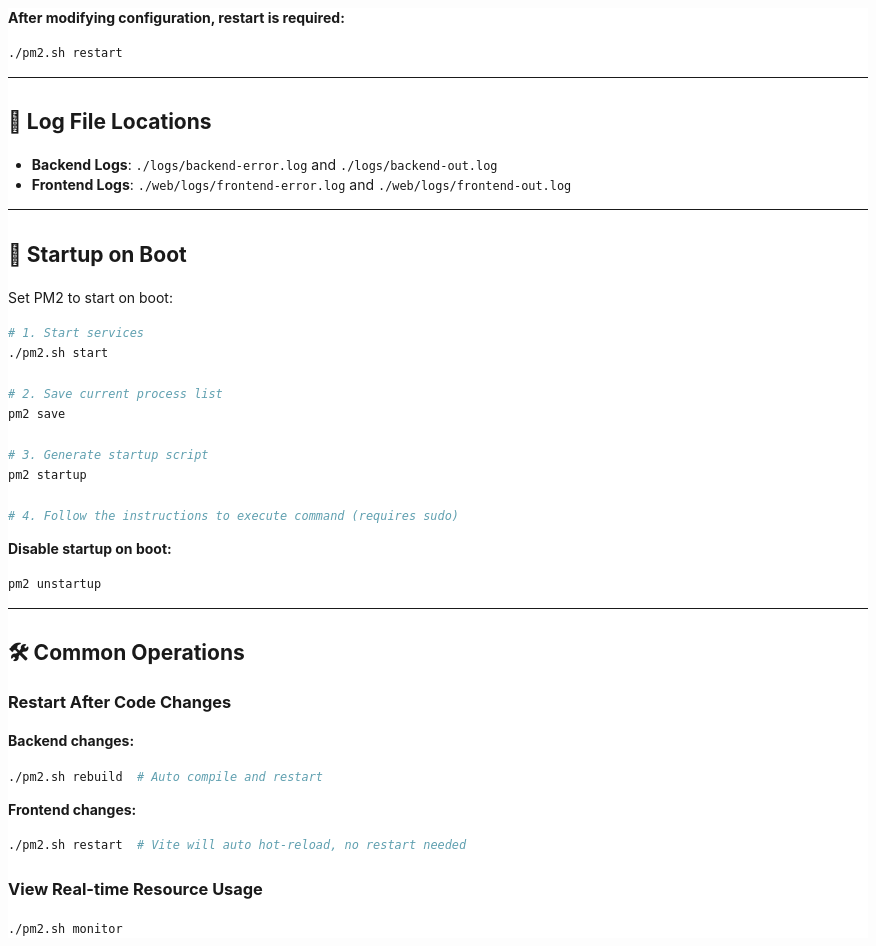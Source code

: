 **After modifying configuration, restart is required:**
```bash
./pm2.sh restart
```

---

## 📝 Log File Locations

- **Backend Logs**: `./logs/backend-error.log` and `./logs/backend-out.log`
- **Frontend Logs**: `./web/logs/frontend-error.log` and `./web/logs/frontend-out.log`

---

## 🔄 Startup on Boot

Set PM2 to start on boot:

```bash
# 1. Start services
./pm2.sh start

# 2. Save current process list
pm2 save

# 3. Generate startup script
pm2 startup

# 4. Follow the instructions to execute command (requires sudo)
```

**Disable startup on boot:**
```bash
pm2 unstartup
```

---

## 🛠️ Common Operations

### Restart After Code Changes

**Backend changes:**
```bash
./pm2.sh rebuild  # Auto compile and restart
```

**Frontend changes:**
```bash
./pm2.sh restart  # Vite will auto hot-reload, no restart needed
```

### View Real-time Resource Usage

```bash
./pm2.sh monitor
```
